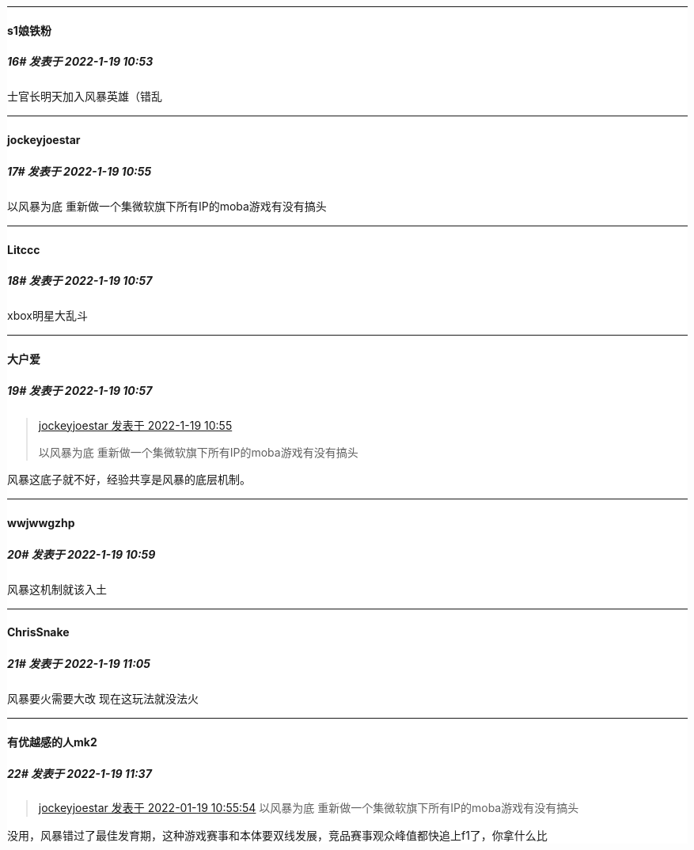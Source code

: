 *****

####  s1娘铁粉  
##### 16#       发表于 2022-1-19 10:53

士官长明天加入风暴英雄（错乱

*****

####  jockeyjoestar  
##### 17#       发表于 2022-1-19 10:55

以风暴为底 重新做一个集微软旗下所有IP的moba游戏有没有搞头

*****

####  Litccc  
##### 18#       发表于 2022-1-19 10:57

xbox明星大乱斗

*****

####  大户爱  
##### 19#       发表于 2022-1-19 10:57

<blockquote><a href="httphttps://bbs.saraba1st.com/2b/forum.php?mod=redirect&amp;goto=findpost&amp;pid=54347607&amp;ptid=2048124" target="_blank">jockeyjoestar 发表于 2022-1-19 10:55</a>

以风暴为底 重新做一个集微软旗下所有IP的moba游戏有没有搞头</blockquote>
风暴这底子就不好，经验共享是风暴的底层机制。

*****

####  wwjwwgzhp  
##### 20#       发表于 2022-1-19 10:59

风暴这机制就该入土

*****

####  ChrisSnake  
##### 21#       发表于 2022-1-19 11:05

风暴要火需要大改 现在这玩法就没法火

*****

####  有优越感的人mk2  
##### 22#       发表于 2022-1-19 11:37

<blockquote><a href="httphttps://bbs.saraba1st.com/2b/forum.php?mod=redirect&amp;goto=findpost&amp;pid=54347607&amp;ptid=2048124" target="_blank">jockeyjoestar 发表于 2022-01-19 10:55:54</a>
以风暴为底 重新做一个集微软旗下所有IP的moba游戏有没有搞头</blockquote>没用，风暴错过了最佳发育期，这种游戏赛事和本体要双线发展，竞品赛事观众峰值都快追上f1了，你拿什么比
